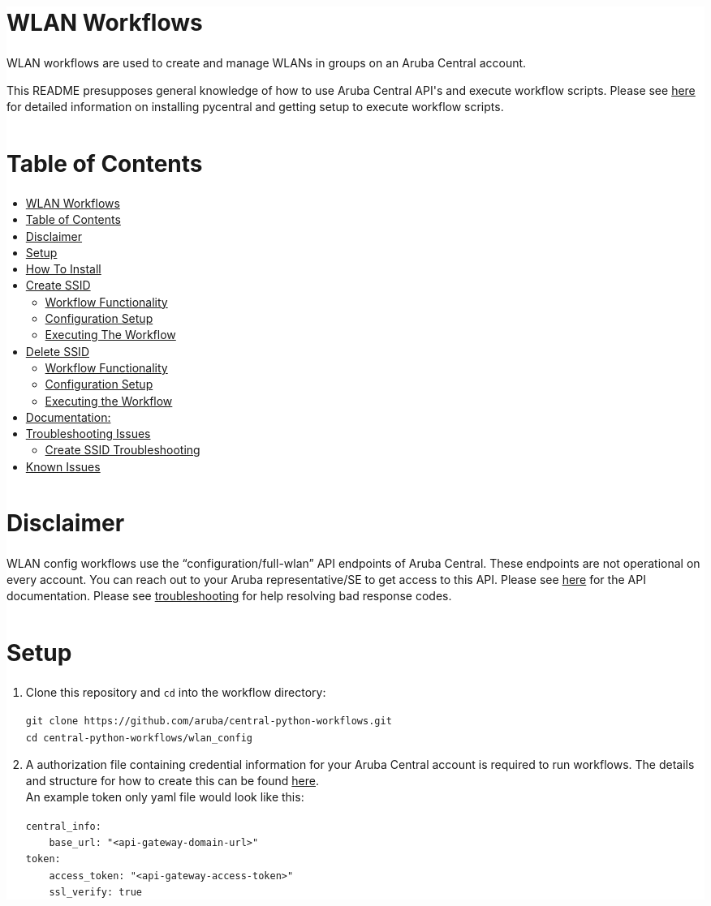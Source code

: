 # WLAN Workflows

WLAN workflows are used to create and manage WLANs in groups on an Aruba Central account.

This README presupposes general knowledge of how to use Aruba Central API's and execute workflow scripts.  Please see [here](https://github.com/aruba/pycentral/blob/master/README.md) for detailed information on installing pycentral and getting setup to execute workflow scripts.

# Table of Contents
- [WLAN Workflows](#wlan-workflows)
- [Table of Contents](#table-of-contents)
- [Disclaimer](#disclaimer)
- [Setup](#setup)
- [How To Install](#how-to-install)
- [Create SSID](#create-ssid)
  - [Workflow Functionality](#workflow-functionality)
  - [Configuration Setup](#configuration-setup)
  - [Executing The Workflow](#executing-the-workflow)
- [Delete SSID](#delete-ssid)
  - [Workflow Functionality](#workflow-functionality-1)
  - [Configuration Setup](#configuration-setup-1)
  - [Executing the Workflow](#executing-the-workflow-1)
- [Documentation:](#documentation)
- [Troubleshooting Issues](#troubleshooting-issues)
  - [Create SSID Troubleshooting](#create-ssid-troubleshooting)
- [Known Issues](#known-issues)

# Disclaimer
WLAN config workflows use the “configuration/full-wlan” API endpoints of Aruba Central. These endpoints are not operational on every account. You can reach out to your Aruba representative/SE to get access to this API. Please see [here](https://developer.arubanetworks.com/aruba-central/reference/apifull_wlancreate_wlan) for the API documentation. Please see [troubleshooting](#troubleshooting-issues) for help resolving bad response codes.

# Setup
1. Clone this repository and ```cd``` into the workflow directory:
   ```
   git clone https://github.com/aruba/central-python-workflows.git
   cd central-python-workflows/wlan_config
   ```

2. A authorization file containing credential information for your Aruba Central account is required to run workflows.  The details and structure
for how to create this can be found [here](https://github.com/aruba/pycentral/tree/master/sample_scripts).  
    An example token only yaml file would look like this:
    ```
    central_info:
        base_url: "<api-gateway-domain-url>"
    token:
        access_token: "<api-gateway-access-token>"
        ssl_verify: true
    ```
